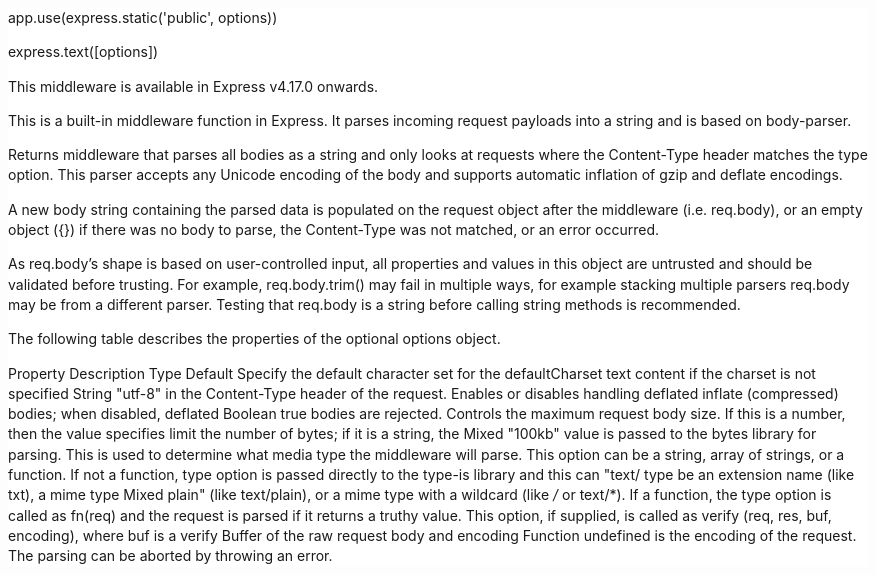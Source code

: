 app.use(express.static('public', options))

express.text([options])

This middleware is available in Express v4.17.0 onwards.

This is a built-in middleware function in Express. It parses incoming request
payloads into a string and is based on body-parser.

Returns middleware that parses all bodies as a string and only looks at
requests where the Content-Type header matches the type option. This parser
accepts any Unicode encoding of the body and supports automatic inflation of
gzip and deflate encodings.

A new body string containing the parsed data is populated on the request object
after the middleware (i.e. req.body), or an empty object ({}) if there was no
body to parse, the Content-Type was not matched, or an error occurred.

As req.body’s shape is based on user-controlled input, all properties and
values in this object are untrusted and should be validated before trusting.
For example, req.body.trim() may fail in multiple ways, for example stacking
multiple parsers req.body may be from a different parser. Testing that req.body
is a string before calling string methods is recommended.

The following table describes the properties of the optional options object.

   Property                     Description                    Type    Default
               Specify the default character set for the
defaultCharset text content if the charset is not specified  String   "utf-8"
               in the Content-Type header of the request.
               Enables or disables handling deflated
inflate        (compressed) bodies; when disabled, deflated  Boolean  true
               bodies are rejected.
               Controls the maximum request body size. If
               this is a number, then the value specifies
limit          the number of bytes; if it is a string, the   Mixed    "100kb"
               value is passed to the bytes library for
               parsing.
               This is used to determine what media type the
               middleware will parse. This option can be a
               string, array of strings, or a function. If
               not a function, type option is passed
               directly to the type-is library and this can           "text/
type           be an extension name (like txt), a mime type  Mixed    plain"
               (like text/plain), or a mime type with a
               wildcard (like */* or text/*). If a function,
               the type option is called as fn(req) and the
               request is parsed if it returns a truthy
               value.
               This option, if supplied, is called as verify
               (req, res, buf, encoding), where buf is a
verify         Buffer of the raw request body and encoding   Function undefined
               is the encoding of the request. The parsing
               can be aborted by throwing an error.
